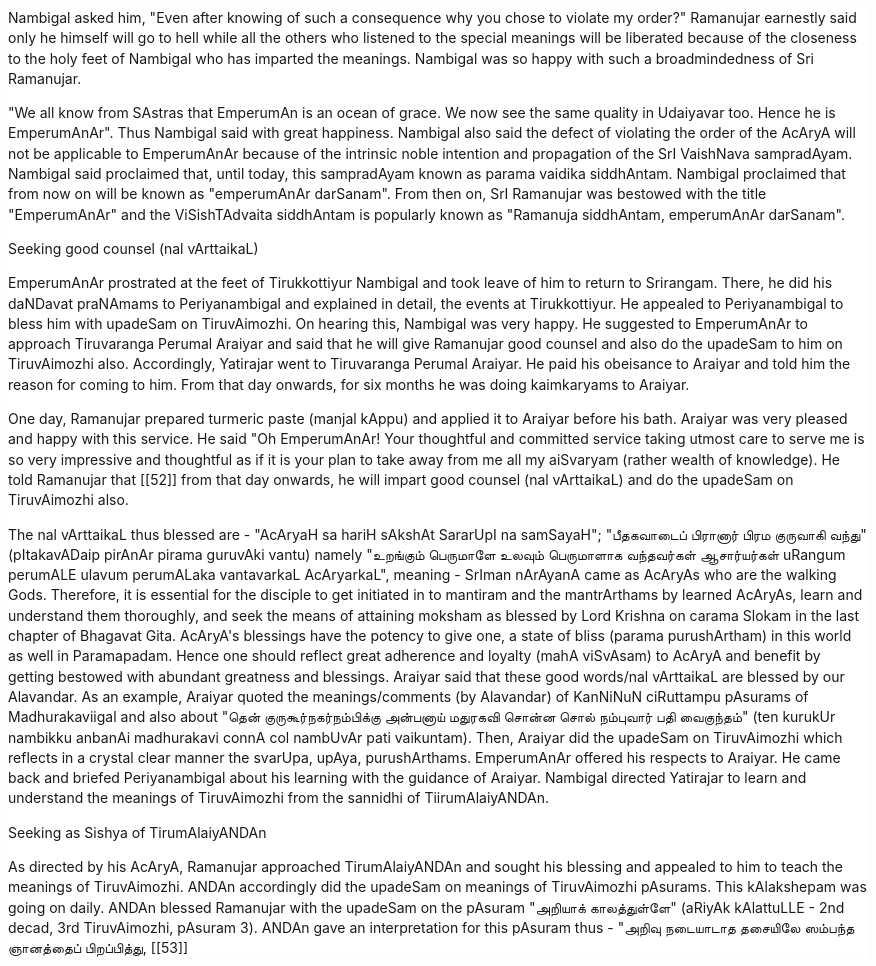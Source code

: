 Nambigal asked him, "Even after knowing of such a consequence why you chose to violate my order?" Ramanujar earnestly said only he himself will go to hell while all the others who listened to the special meanings will be liberated because of the closeness to the holy feet of Nambigal who has imparted the meanings. Nambigal was so happy with such a broadmindedness of Sri Ramanujar.

"We all know from SAstras that EmperumAn is an ocean of grace. We now see the same quality in Udaiyavar too. Hence he is EmperumAnAr". Thus Nambigal said with great happiness. Nambigal also said the defect of violating the order of the AcAryA will not be applicable to EmperumAnAr because of the intrinsic noble intention and propagation of the SrI VaishNava sampradAyam. Nambigal said proclaimed that, until today, this sampradAyam known as parama vaidika siddhAntam. Nambigal proclaimed that from now on will be known as "emperumAnAr darSanam". From then on, SrI Ramanujar was bestowed with the title "EmperumAnAr" and the ViSishTAdvaita siddhAntam is popularly known as "Ramanuja siddhAntam, emperumAnAr darSanam".

Seeking good counsel (nal vArttaikaL)

EmperumAnAr prostrated at the feet of Tirukkottiyur Nambigal and took leave of him to return to Srirangam. There, he did his daNDavat praNAmams to Periyanambigal and explained in detail, the events at Tirukkottiyur. He appealed to Periyanambigal to bless him with upadeSam on TiruvAimozhi. On hearing this, Nambigal was very happy. He suggested to EmperumAnAr to approach Tiruvaranga Perumal Araiyar and said that he will give Ramanujar good counsel and also do the upadeSam to him on TiruvAimozhi also. Accordingly, Yatirajar went to Tiruvaranga Perumal Araiyar. He paid his obeisance to Araiyar and told him the reason for coming to him. From that day onwards, for six months he was doing kaimkaryams to Araiyar.

One day, Ramanujar prepared turmeric paste (manjal kAppu) and applied it to Araiyar before his bath. Araiyar was very pleased and happy with this service. He said "Oh EmperumAnAr! Your thoughtful and committed service taking utmost care to serve me is so very impressive and thoughtful as if it is your plan to take away from me all my aiSvaryam (rather wealth of knowledge). He told Ramanujar that [[52]]
from that day onwards, he will impart good counsel (nal vArttaikaL) and do the upadeSam on TiruvAimozhi also.

The nal vArttaikaL thus blessed are - "AcAryaH sa hariH sAkshAt SararUpI na samSayaH"; "பீதகவாடைப் பிரானார் பிரம குருவாகி வந்து" (pItakavADaip pirAnAr pirama guruvAki vantu) namely "உறங்கும் பெருமாளே உலவும் பெருமாளாக வந்தவர்கள் ஆசார்யர்கள் uRangum perumALE ulavum perumALaka vantavarkaL AcAryarkaL", meaning - SrIman nArAyanA came as AcAryAs who are the walking Gods. Therefore, it is essential for the disciple to get initiated in to mantiram and the mantrArthams by learned AcAryAs, learn and understand them thoroughly, and seek the means of attaining moksham as blessed by Lord Krishna on carama Slokam in the last chapter of Bhagavat Gita. AcAryA's blessings have the potency to give one, a state of bliss (parama purushArtham) in this world as well in Paramapadam. Hence one should reflect great adherence and loyalty (mahA viSvAsam) to AcAryA and benefit by getting bestowed with abundant greatness and blessings. Araiyar said that these good words/nal vArttaikaL are blessed by our Alavandar. As an example, Araiyar quoted the meanings/comments (by Alavandar) of KanNiNuN ciRuttampu pAsurams of Madhurakaviigal and also about "தென் குருகூர்நகர்நம்பிக்கு அன்பனாய் மதுரகவி சொன்ன சொல் நம்புவார் பதி வைகுந்தம்" (ten kurukUr nambikku anbanAi madhurakavi connA col nambUvAr pati vaikuntam). Then, Araiyar did the upadeSam on TiruvAimozhi which reflects in a crystal clear manner the svarUpa, upAya, purushArthams. EmperumAnAr offered his respects to Araiyar. He came back and briefed Periyanambigal about his learning with the guidance of Araiyar. Nambigal directed Yatirajar to learn and understand the meanings of TiruvAimozhi from the sannidhi of TiirumAlaiyANDAn.

Seeking as Sishya of TirumAlaiyANDAn

As directed by his AcAryA, Ramanujar approached TirumAlaiyANDAn and sought his blessing and appealed to him to teach the meanings of TiruvAimozhi. ANDAn accordingly did the upadeSam on meanings of TiruvAimozhi pAsurams. This kAlakshepam was going on daily. ANDAn blessed Ramanujar with the upadeSam on the pAsuram "அறியாக் காலத்துள்ளே" (aRiyAk kAlattuLLE - 2nd decad, 3rd TiruvAimozhi, pAsuram 3). ANDAn gave an interpretation for this pAsuram thus - "அறிவு நடையாடாத தசையிலே ஸம்பந்த ஞானத்தைப் பிறப்பித்து, [[53]]